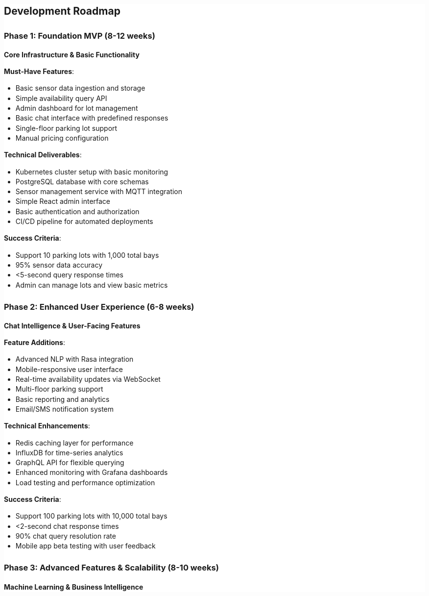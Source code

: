 ## Development Roadmap

### Phase 1: Foundation MVP (8-12 weeks)
**Core Infrastructure & Basic Functionality**

**Must-Have Features**:
- Basic sensor data ingestion and storage
- Simple availability query API
- Admin dashboard for lot management
- Basic chat interface with predefined responses
- Single-floor parking lot support
- Manual pricing configuration

**Technical Deliverables**:
- Kubernetes cluster setup with basic monitoring
- PostgreSQL database with core schemas
- Sensor management service with MQTT integration
- Simple React admin interface
- Basic authentication and authorization
- CI/CD pipeline for automated deployments

**Success Criteria**:
- Support 10 parking lots with 1,000 total bays
- 95% sensor data accuracy
- <5-second query response times
- Admin can manage lots and view basic metrics

### Phase 2: Enhanced User Experience (6-8 weeks)
**Chat Intelligence & User-Facing Features**

**Feature Additions**:
- Advanced NLP with Rasa integration
- Mobile-responsive user interface
- Real-time availability updates via WebSocket
- Multi-floor parking support
- Basic reporting and analytics
- Email/SMS notification system

**Technical Enhancements**:
- Redis caching layer for performance
- InfluxDB for time-series analytics
- GraphQL API for flexible querying
- Enhanced monitoring with Grafana dashboards
- Load testing and performance optimization

**Success Criteria**:
- Support 100 parking lots with 10,000 total bays
- <2-second chat response times
- 90% chat query resolution rate
- Mobile app beta testing with user feedback

### Phase 3: Advanced Features & Scalability (8-10 weeks)
**Machine Learning & Business Intelligence**
